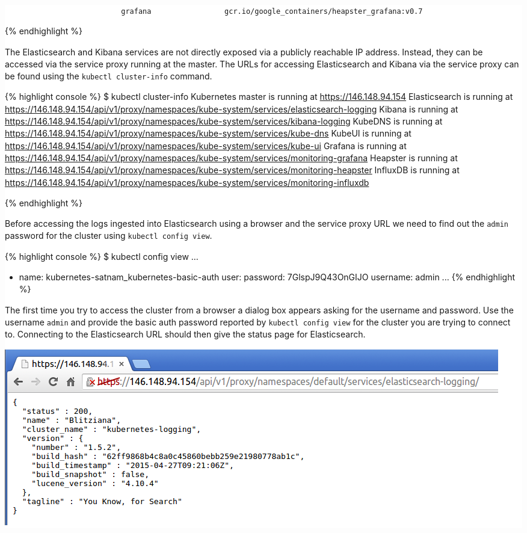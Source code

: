                                grafana                 gcr.io/google_containers/heapster_grafana:v0.7                                         
{% endhighlight %}

The Elasticsearch and Kibana services are not directly exposed via a publicly reachable IP address. Instead,
they can be accessed via the service proxy running at the master. The URLs for accessing Elasticsearch
and Kibana via the service proxy can be found using the `kubectl cluster-info` command.

{% highlight console %}
$ kubectl cluster-info
Kubernetes master is running at https://146.148.94.154
Elasticsearch is running at https://146.148.94.154/api/v1/proxy/namespaces/kube-system/services/elasticsearch-logging
Kibana is running at https://146.148.94.154/api/v1/proxy/namespaces/kube-system/services/kibana-logging
KubeDNS is running at https://146.148.94.154/api/v1/proxy/namespaces/kube-system/services/kube-dns
KubeUI is running at https://146.148.94.154/api/v1/proxy/namespaces/kube-system/services/kube-ui
Grafana is running at https://146.148.94.154/api/v1/proxy/namespaces/kube-system/services/monitoring-grafana
Heapster is running at https://146.148.94.154/api/v1/proxy/namespaces/kube-system/services/monitoring-heapster
InfluxDB is running at https://146.148.94.154/api/v1/proxy/namespaces/kube-system/services/monitoring-influxdb

{% endhighlight %}

Before accessing the logs ingested into Elasticsearch using a browser and the service proxy URL we need to find out
the `admin` password for the cluster using `kubectl config view`.

{% highlight console %}
$ kubectl config view
...
- name: kubernetes-satnam_kubernetes-basic-auth
  user:
    password: 7GlspJ9Q43OnGIJO
    username: admin
...
{% endhighlight %}

The first time you try to access the cluster from a browser a dialog box appears asking for the username and password.
Use the username `admin` and provide the basic auth password reported by `kubectl config view` for the
cluster you are trying to connect to. Connecting to the Elasticsearch URL should then give the
status page for Elasticsearch.

![Elasticsearch Status](es-browser.png)
